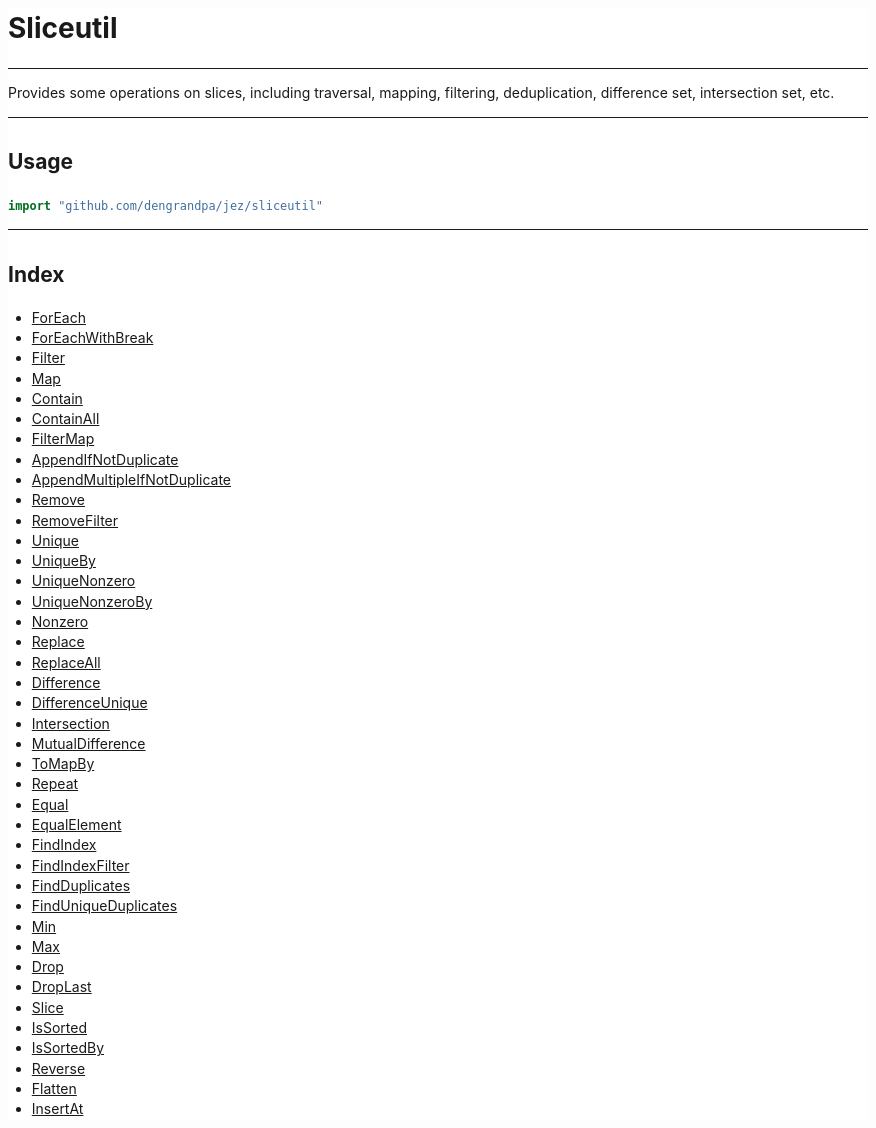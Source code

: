 # Sliceutil

------

Provides some operations on slices, including traversal, mapping, filtering, deduplication, difference set, intersection set, etc.

------

## Usage

```go
import "github.com/dengrandpa/jez/sliceutil"
```

------

## Index

-   [ForEach](#forEach)
-   [ForEachWithBreak](#forEachWithBreak)
-   [Filter](#filter)
-   [Map](#map)
-   [Contain](#contain)
-   [ContainAll](#containAll)
-   [FilterMap](#filterMap)
-   [AppendIfNotDuplicate](#appendIfNotDuplicate)
-   [AppendMultipleIfNotDuplicate](#appendMultipleIfNotDuplicate)
-   [Remove](#remove)
-   [RemoveFilter](#removeFilter)
-   [Unique](#unique)
-   [UniqueBy](#uniqueBy)
-   [UniqueNonzero](#uniqueNonzero)
-   [UniqueNonzeroBy](#uniqueNonzeroBy)
-   [Nonzero](#nonzero)
-   [Replace](#replace)
-   [ReplaceAll](#replaceAll)
-   [Difference](#difference)
-   [DifferenceUnique](#differenceUnique)
-   [Intersection](#intersection)
-   [MutualDifference](#mutualDifference)
-   [ToMapBy](#toMapBy)
-   [Repeat](#repeat)
-   [Equal](#equal)
-   [EqualElement](#equalElement)
-   [FindIndex](#findIndex)
-   [FindIndexFilter](#findIndexFilter)
-   [FindDuplicates](#findDuplicates)
-   [FindUniqueDuplicates](#findUniqueDuplicates)
-   [Min](#min)
-   [Max](#max)
-   [Drop](#drop)
-   [DropLast](#dropLast)
-   [Slice](#slice)
-   [IsSorted](#isSorted)
-   [IsSortedBy](#isSortedBy)
-   [Reverse](#reverse)
-   [Flatten](#flatten)
-   [InsertAt](#insertAt)
